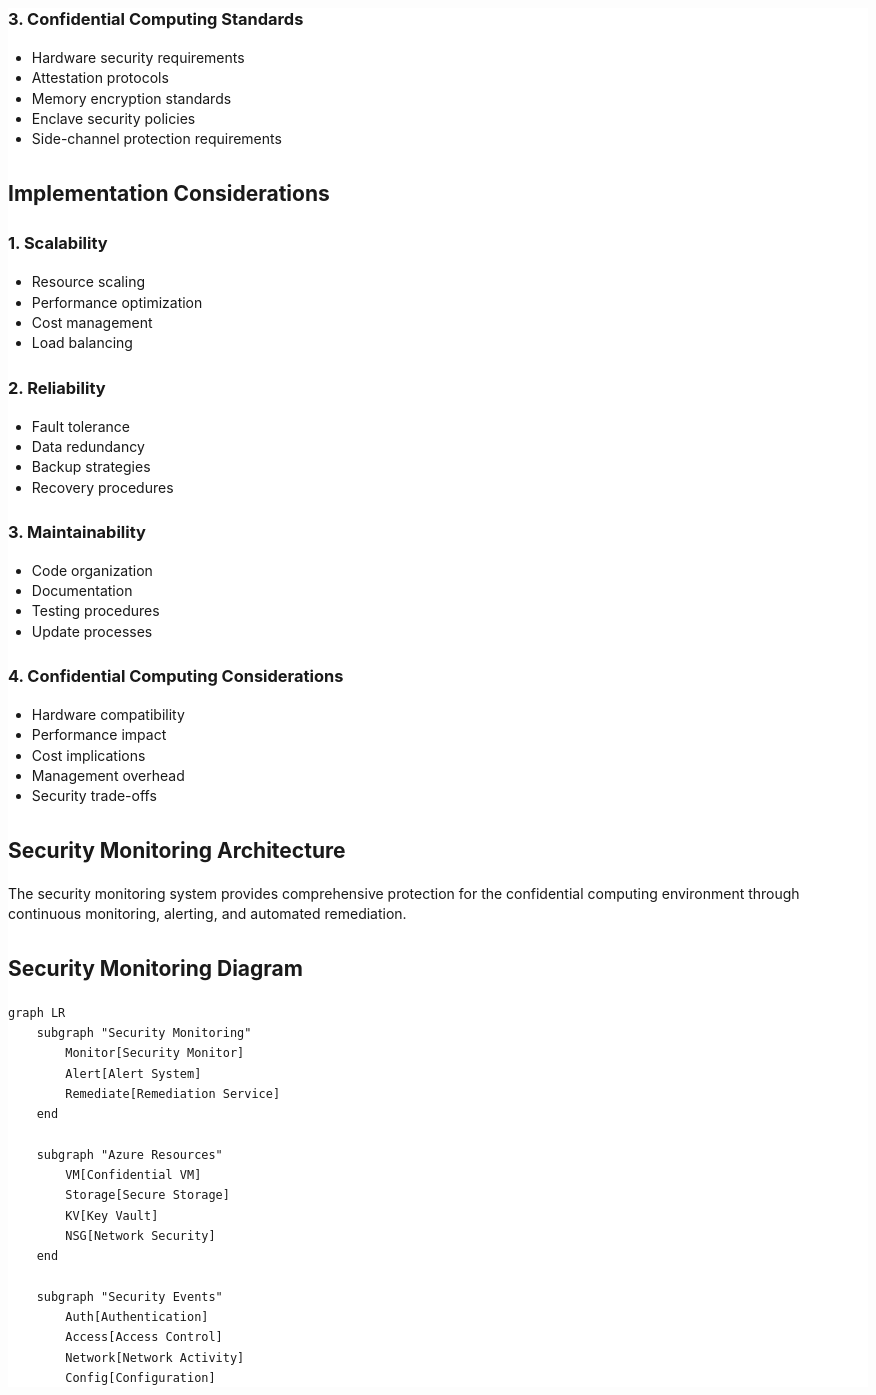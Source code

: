 ### 3. Confidential Computing Standards
- Hardware security requirements
- Attestation protocols
- Memory encryption standards
- Enclave security policies
- Side-channel protection requirements

## Implementation Considerations

### 1. Scalability
- Resource scaling
- Performance optimization
- Cost management
- Load balancing

### 2. Reliability
- Fault tolerance
- Data redundancy
- Backup strategies
- Recovery procedures

### 3. Maintainability
- Code organization
- Documentation
- Testing procedures
- Update processes

### 4. Confidential Computing Considerations
- Hardware compatibility
- Performance impact
- Cost implications
- Management overhead
- Security trade-offs

## Security Monitoring Architecture

The security monitoring system provides comprehensive protection for the confidential computing environment through continuous monitoring, alerting, and automated remediation.

## Security Monitoring Diagram

```mermaid
graph LR
    subgraph "Security Monitoring"
        Monitor[Security Monitor]
        Alert[Alert System]
        Remediate[Remediation Service]
    end

    subgraph "Azure Resources"
        VM[Confidential VM]
        Storage[Secure Storage]
        KV[Key Vault]
        NSG[Network Security]
    end

    subgraph "Security Events"
        Auth[Authentication]
        Access[Access Control]
        Network[Network Activity]
        Config[Configuration]
```